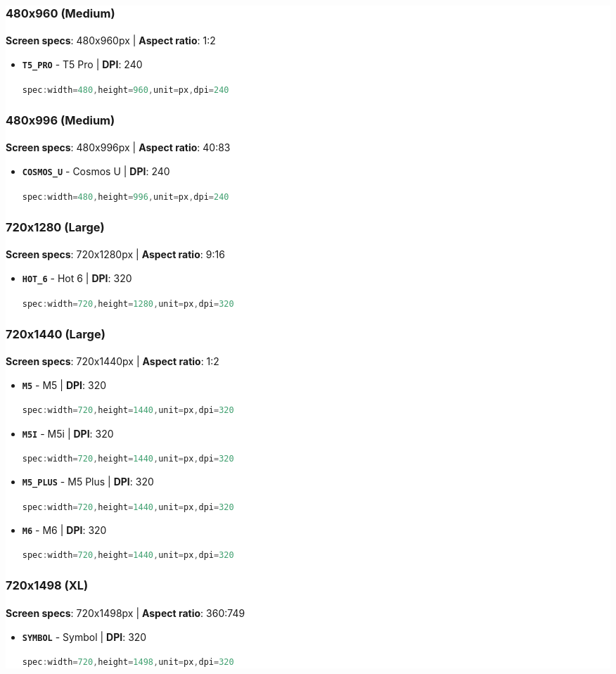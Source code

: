 ### 480x960 (Medium)

**Screen specs**: 480x960px | **Aspect ratio**: 1:2

- **`T5_PRO`** - T5 Pro | **DPI**: 240
  ```kotlin
  spec:width=480,height=960,unit=px,dpi=240
  ```

### 480x996 (Medium)

**Screen specs**: 480x996px | **Aspect ratio**: 40:83

- **`COSMOS_U`** - Cosmos U | **DPI**: 240
  ```kotlin
  spec:width=480,height=996,unit=px,dpi=240
  ```

### 720x1280 (Large)

**Screen specs**: 720x1280px | **Aspect ratio**: 9:16

- **`HOT_6`** - Hot 6 | **DPI**: 320
  ```kotlin
  spec:width=720,height=1280,unit=px,dpi=320
  ```

### 720x1440 (Large)

**Screen specs**: 720x1440px | **Aspect ratio**: 1:2

- **`M5`** - M5 | **DPI**: 320
  ```kotlin
  spec:width=720,height=1440,unit=px,dpi=320
  ```

- **`M5I`** - M5i | **DPI**: 320
  ```kotlin
  spec:width=720,height=1440,unit=px,dpi=320
  ```

- **`M5_PLUS`** - M5 Plus | **DPI**: 320
  ```kotlin
  spec:width=720,height=1440,unit=px,dpi=320
  ```

- **`M6`** - M6 | **DPI**: 320
  ```kotlin
  spec:width=720,height=1440,unit=px,dpi=320
  ```

### 720x1498 (XL)

**Screen specs**: 720x1498px | **Aspect ratio**: 360:749

- **`SYMBOL`** - Symbol | **DPI**: 320
  ```kotlin
  spec:width=720,height=1498,unit=px,dpi=320
  ```
